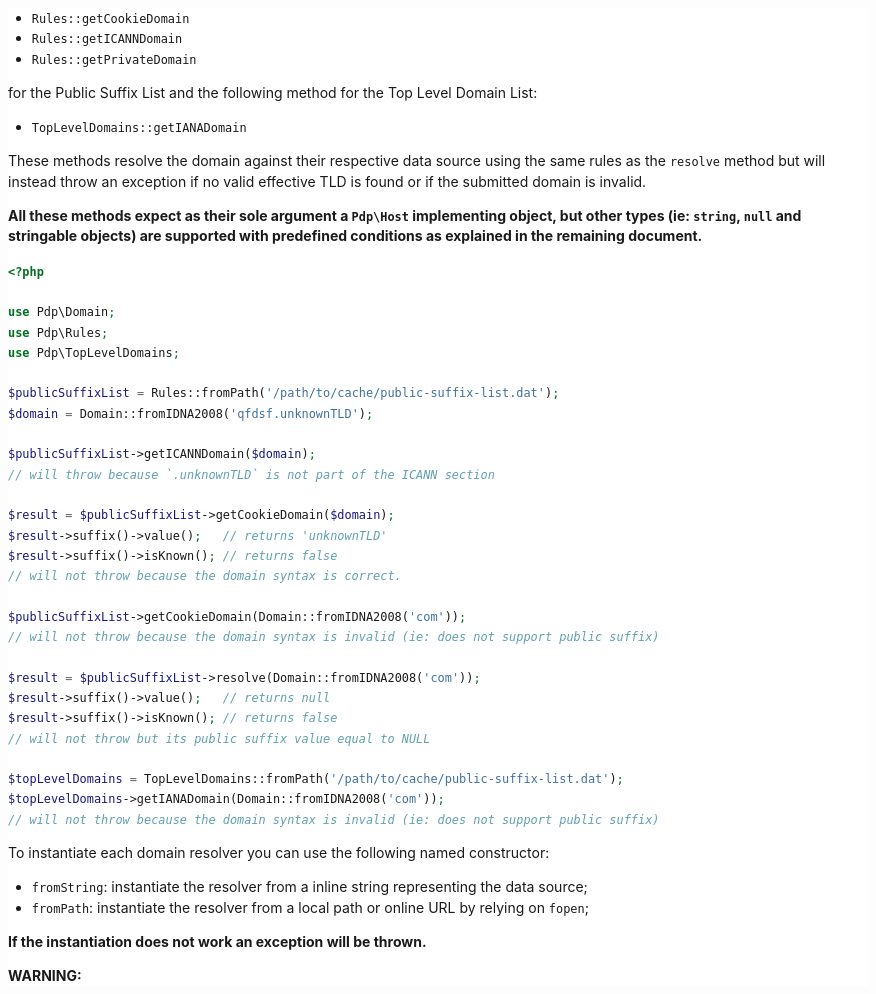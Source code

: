 - `Rules::getCookieDomain`
- `Rules::getICANNDomain`
- `Rules::getPrivateDomain`

for the Public Suffix List and the following method for the Top Level
Domain List:

- `TopLevelDomains::getIANADomain`

These methods resolve the domain against their respective data source using
the same rules as the `resolve` method but will instead throw an exception 
if no valid effective TLD is found or if the submitted domain is invalid.

**All these methods expect as their sole argument a `Pdp\Host` implementing 
object, but other types (ie: `string`, `null`  and stringable objects) are 
supported with predefined conditions as explained in the remaining document.**

~~~php
<?php

use Pdp\Domain;
use Pdp\Rules;
use Pdp\TopLevelDomains;

$publicSuffixList = Rules::fromPath('/path/to/cache/public-suffix-list.dat');
$domain = Domain::fromIDNA2008('qfdsf.unknownTLD');

$publicSuffixList->getICANNDomain($domain);
// will throw because `.unknownTLD` is not part of the ICANN section

$result = $publicSuffixList->getCookieDomain($domain);
$result->suffix()->value();   // returns 'unknownTLD'
$result->suffix()->isKnown(); // returns false
// will not throw because the domain syntax is correct.

$publicSuffixList->getCookieDomain(Domain::fromIDNA2008('com'));
// will not throw because the domain syntax is invalid (ie: does not support public suffix)

$result = $publicSuffixList->resolve(Domain::fromIDNA2008('com'));
$result->suffix()->value();   // returns null
$result->suffix()->isKnown(); // returns false
// will not throw but its public suffix value equal to NULL

$topLevelDomains = TopLevelDomains::fromPath('/path/to/cache/public-suffix-list.dat');
$topLevelDomains->getIANADomain(Domain::fromIDNA2008('com'));
// will not throw because the domain syntax is invalid (ie: does not support public suffix)
~~~

To instantiate each domain resolver you can use the following named constructor:

- `fromString`: instantiate the resolver from a inline string representing the data source;
- `fromPath`: instantiate the resolver from a local path or online URL by relying on `fopen`;

**If the instantiation does not work an exception will be thrown.**

**WARNING:**
